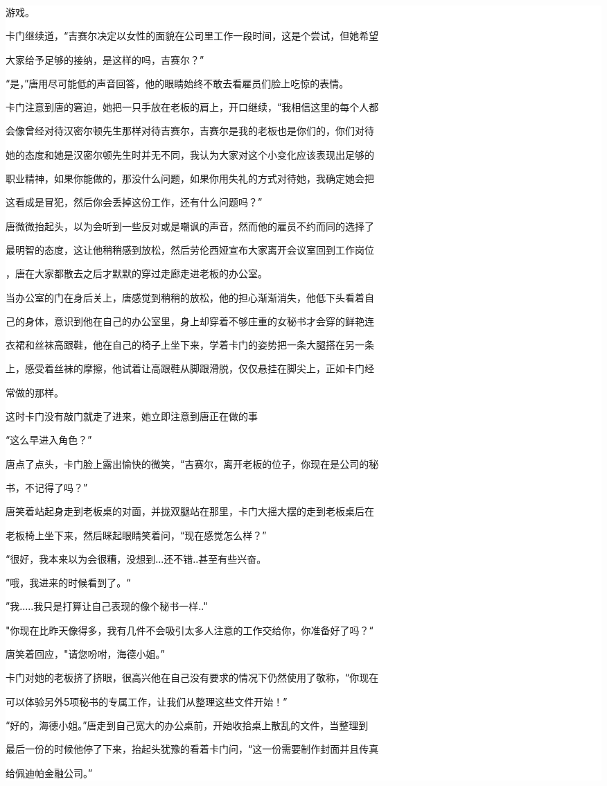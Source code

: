 游戏。

卡门继续道，“吉赛尔决定以女性的面貌在公司里工作一段时间，这是个尝试，但她希望

大家给予足够的接纳，是这样的吗，吉赛尔？”

“是，”唐用尽可能低的声音回答，他的眼睛始终不敢去看雇员们脸上吃惊的表情。

卡门注意到唐的窘迫，她把一只手放在老板的肩上，开口继续，“我相信这里的每个人都

会像曾经对待汉密尔顿先生那样对待吉赛尔，吉赛尔是我的老板也是你们的，你们对待

她的态度和她是汉密尔顿先生时并无不同，我认为大家对这个小变化应该表现出足够的

职业精神，如果你能做的，那没什么问题，如果你用失礼的方式对待她，我确定她会把

这看成是冒犯，然后你会丢掉这份工作，还有什么问题吗？”

唐微微抬起头，以为会听到一些反对或是嘲讽的声音，然而他的雇员不约而同的选择了

最明智的态度，这让他稍稍感到放松，然后劳伦西娅宣布大家离开会议室回到工作岗位

，唐在大家都散去之后才默默的穿过走廊走进老板的办公室。

当办公室的门在身后关上，唐感觉到稍稍的放松，他的担心渐渐消失，他低下头看着自

己的身体，意识到他在自己的办公室里，身上却穿着不够庄重的女秘书才会穿的鲜艳连

衣裙和丝袜高跟鞋，他在自己的椅子上坐下来，学着卡门的姿势把一条大腿搭在另一条

上，感受着丝袜的摩擦，他试着让高跟鞋从脚跟滑脱，仅仅悬挂在脚尖上，正如卡门经

常做的那样。

这时卡门没有敲门就走了进来，她立即注意到唐正在做的事

“这么早进入角色？”

唐点了点头，卡门脸上露出愉快的微笑，“吉赛尔，离开老板的位子，你现在是公司的秘

书，不记得了吗？”

唐笑着站起身走到老板桌的对面，并拢双腿站在那里，卡门大摇大摆的走到老板桌后在

老板椅上坐下来，然后眯起眼睛笑着问，“现在感觉怎么样？”

“很好，我本来以为会很糟，没想到...还不错..甚至有些兴奋。

”哦，我进来的时候看到了。“

”我.....我只是打算让自己表现的像个秘书一样.."

"你现在比昨天像得多，我有几件不会吸引太多人注意的工作交给你，你准备好了吗？“

唐笑着回应，"请您吩咐，海德小姐。”

卡门对她的老板挤了挤眼，很高兴他在自己没有要求的情况下仍然使用了敬称，“你现在

可以体验另外5项秘书的专属工作，让我们从整理这些文件开始！”

“好的，海德小姐。”唐走到自己宽大的办公桌前，开始收拾桌上散乱的文件，当整理到

最后一份的时候他停了下来，抬起头犹豫的看着卡门问，“这一份需要制作封面并且传真

给佩迪帕金融公司。”
